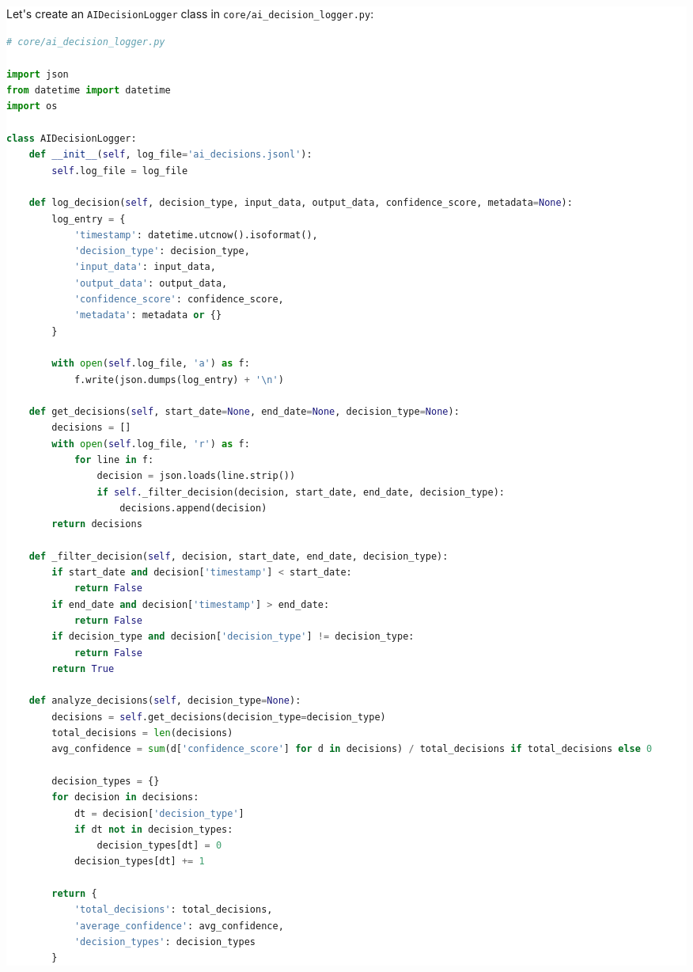 Let's create an `AIDecisionLogger` class in `core/ai_decision_logger.py`:

```python
# core/ai_decision_logger.py

import json
from datetime import datetime
import os

class AIDecisionLogger:
    def __init__(self, log_file='ai_decisions.jsonl'):
        self.log_file = log_file

    def log_decision(self, decision_type, input_data, output_data, confidence_score, metadata=None):
        log_entry = {
            'timestamp': datetime.utcnow().isoformat(),
            'decision_type': decision_type,
            'input_data': input_data,
            'output_data': output_data,
            'confidence_score': confidence_score,
            'metadata': metadata or {}
        }
        
        with open(self.log_file, 'a') as f:
            f.write(json.dumps(log_entry) + '\n')

    def get_decisions(self, start_date=None, end_date=None, decision_type=None):
        decisions = []
        with open(self.log_file, 'r') as f:
            for line in f:
                decision = json.loads(line.strip())
                if self._filter_decision(decision, start_date, end_date, decision_type):
                    decisions.append(decision)
        return decisions

    def _filter_decision(self, decision, start_date, end_date, decision_type):
        if start_date and decision['timestamp'] < start_date:
            return False
        if end_date and decision['timestamp'] > end_date:
            return False
        if decision_type and decision['decision_type'] != decision_type:
            return False
        return True

    def analyze_decisions(self, decision_type=None):
        decisions = self.get_decisions(decision_type=decision_type)
        total_decisions = len(decisions)
        avg_confidence = sum(d['confidence_score'] for d in decisions) / total_decisions if total_decisions else 0
        
        decision_types = {}
        for decision in decisions:
            dt = decision['decision_type']
            if dt not in decision_types:
                decision_types[dt] = 0
            decision_types[dt] += 1
        
        return {
            'total_decisions': total_decisions,
            'average_confidence': avg_confidence,
            'decision_types': decision_types
        }

```